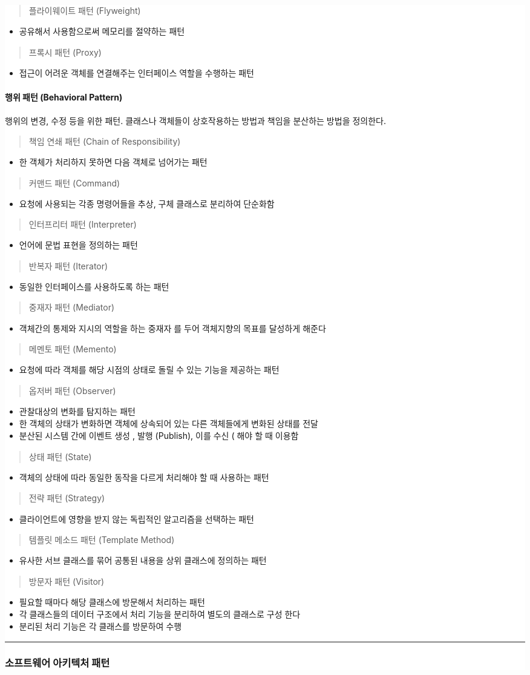 > 플라이웨이트 패턴 (Flyweight)

- 공유해서 사용함으로써 메모리를 절약하는 패턴 

> 프록시 패턴 (Proxy)

- 접근이 어려운 객체를 연결해주는 인터페이스 역할을 수행하는 패턴 

#### 행위 패턴 (Behavioral Pattern)

행위의 변경, 수정 등을 위한 패턴. 클래스나 객체들이 상호작용하는 방법과 책임을 분산하는 방법을 정의한다.

> 책임 연쇄 패턴 (Chain of Responsibility)

- 한 객체가 처리하지 못하면 다음 객체로 넘어가는 패턴 

> 커맨드 패턴 (Command)

- 요청에 사용되는 각종 명령어들을 추상, 구체 클래스로 분리하여 단순화함

> 인터프리터 패턴 (Interpreter)

- 언어에 문법 표현을 정의하는 패턴

> 반복자 패턴 (Iterator)

- 동일한 인터페이스를 사용하도록 하는 패턴

> 중재자 패턴 (Mediator)

- 객체간의 통제와 지시의 역할을 하는 중재자 를 두어 객체지향의 목표를 달성하게 해준다

> 메멘토 패턴 (Memento)

- 요청에 따라 객체를 해당 시점의 상태로 돌릴 수 있는 기능을 제공하는 패턴

> 옵저버 패턴 (Observer)

- 관찰대상의 변화를 탐지하는 패턴
- 한 객체의 상태가 변화하면 객체에 상속되어 있는 다른 객체들에게 변화된 상태를 전달
- 분산된 시스템 간에 이벤트 생성 , 발행 (Publish), 이를 수신 ( 해야 할 때 이용함

> 상태 패턴 (State)

- 객체의 상태에 따라 동일한 동작을 다르게 처리해야 할 때 사용하는 패턴

> 전략 패턴 (Strategy)

- 클라이언트에 영향을 받지 않는 독립적인 알고리즘을 선택하는 패턴

> 템플릿 메소드 패턴 (Template Method)

- 유사한 서브 클래스를 묶어 공통된 내용을 상위 클래스에 정의하는 패턴

> 방문자 패턴 (Visitor)

- 필요할 때마다 해당 클래스에 방문해서 처리하는 패턴
- 각 클래스들의 데이터 구조에서 처리 기능을 분리하여 별도의 클래스로 구성 한다
- 분리된 처리 기능은 각 클래스를 방문하여 수행

***

### 소프트웨어 아키텍처 패턴 
